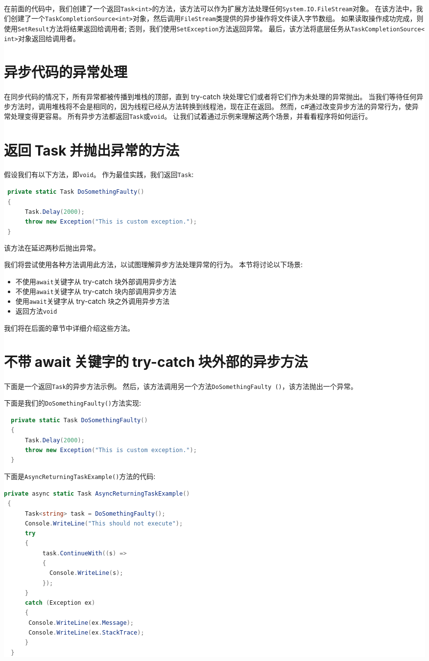 在前面的代码中，我们创建了一个返回`Task<int>`的方法，该方法可以作为扩展方法处理任何`System.IO.FileStream`对象。 在该方法中，我们创建了一个`TaskCompletionSource<int>`对象，然后调用`FileStream`类提供的异步操作将文件读入字节数组。 如果读取操作成功完成，则使用`SetResult`方法将结果返回给调用者; 否则，我们使用`SetException`方法返回异常。 最后，该方法将底层任务从`TaskCompletionSource<int>`对象返回给调用者。

# 异步代码的异常处理

在同步代码的情况下，所有异常都被传播到堆栈的顶部，直到 try-catch 块处理它们或者将它们作为未处理的异常抛出。 当我们等待任何异步方法时，调用堆栈将不会是相同的，因为线程已经从方法转换到线程池，现在正在返回。 然而，c#通过改变异步方法的异常行为，使异常处理变得更容易。 所有异步方法都返回`Task`或`void`。 让我们试着通过示例来理解这两个场景，并看看程序将如何运行。

# 返回 Task 并抛出异常的方法

假设我们有以下方法，即`void`。 作为最佳实践，我们返回`Task`:

```cs
 private static Task DoSomethingFaulty()
 {
      Task.Delay(2000);
      throw new Exception("This is custom exception.");
 }
```

该方法在延迟两秒后抛出异常。

我们将尝试使用各种方法调用此方法，以试图理解异步方法处理异常的行为。 本节将讨论以下场景:

*   不使用`await`关键字从 try-catch 块外部调用异步方法
*   不使用`await`关键字从 try-catch 块内部调用异步方法
*   使用`await`关键字从 try-catch 块之外调用异步方法
*   返回方法`void`

我们将在后面的章节中详细介绍这些方法。

# 不带 await 关键字的 try-catch 块外部的异步方法

下面是一个返回`Task`的异步方法示例。 然后，该方法调用另一个方法`DoSomethingFaulty ()`，该方法抛出一个异常。

下面是我们的`DoSomethingFaulty()`方法实现:

```cs
  private static Task DoSomethingFaulty()
  {
      Task.Delay(2000);
      throw new Exception("This is custom exception.");
  }
```

下面是`AsyncReturningTaskExample()`方法的代码:

```cs
private async static Task AsyncReturningTaskExample()
 {
      Task<string> task = DoSomethingFaulty();
      Console.WriteLine("This should not execute");
      try
      {
           task.ContinueWith((s) =>
           {
             Console.WriteLine(s);
           });
      }
      catch (Exception ex)
      {
       Console.WriteLine(ex.Message);
       Console.WriteLine(ex.StackTrace);
      }
  }
```